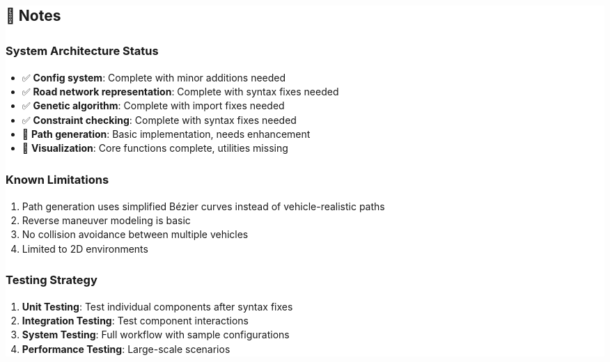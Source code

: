 ## 📝 Notes

### System Architecture Status
- ✅ **Config system**: Complete with minor additions needed
- ✅ **Road network representation**: Complete with syntax fixes needed
- ✅ **Genetic algorithm**: Complete with import fixes needed
- ✅ **Constraint checking**: Complete with syntax fixes needed
- 🔄 **Path generation**: Basic implementation, needs enhancement
- 🔄 **Visualization**: Core functions complete, utilities missing

### Known Limitations
1. Path generation uses simplified Bézier curves instead of vehicle-realistic paths
2. Reverse maneuver modeling is basic
3. No collision avoidance between multiple vehicles
4. Limited to 2D environments

### Testing Strategy
1. **Unit Testing**: Test individual components after syntax fixes
2. **Integration Testing**: Test component interactions
3. **System Testing**: Full workflow with sample configurations
4. **Performance Testing**: Large-scale scenarios